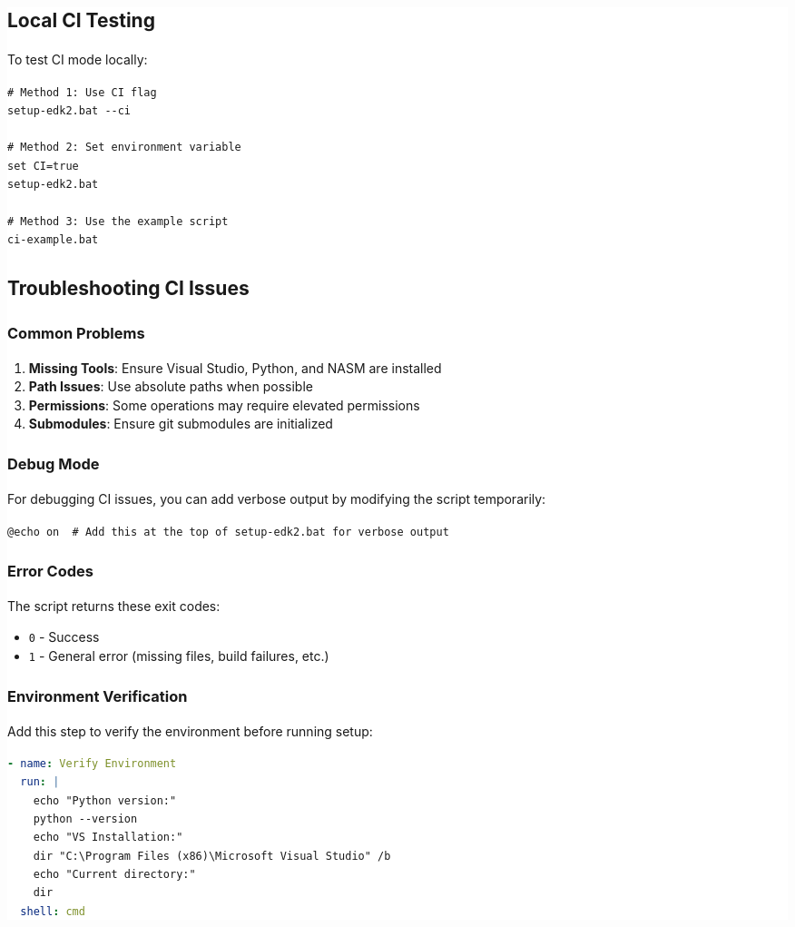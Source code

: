 ## Local CI Testing

To test CI mode locally:

```batch
# Method 1: Use CI flag
setup-edk2.bat --ci

# Method 2: Set environment variable
set CI=true
setup-edk2.bat

# Method 3: Use the example script
ci-example.bat
```

## Troubleshooting CI Issues

### Common Problems

1. **Missing Tools**: Ensure Visual Studio, Python, and NASM are installed
2. **Path Issues**: Use absolute paths when possible
3. **Permissions**: Some operations may require elevated permissions
4. **Submodules**: Ensure git submodules are initialized

### Debug Mode

For debugging CI issues, you can add verbose output by modifying the script temporarily:

```batch
@echo on  # Add this at the top of setup-edk2.bat for verbose output
```

### Error Codes

The script returns these exit codes:
- `0` - Success
- `1` - General error (missing files, build failures, etc.)

### Environment Verification

Add this step to verify the environment before running setup:

```yaml
- name: Verify Environment
  run: |
    echo "Python version:"
    python --version
    echo "VS Installation:"
    dir "C:\Program Files (x86)\Microsoft Visual Studio" /b
    echo "Current directory:"
    dir
  shell: cmd
```

